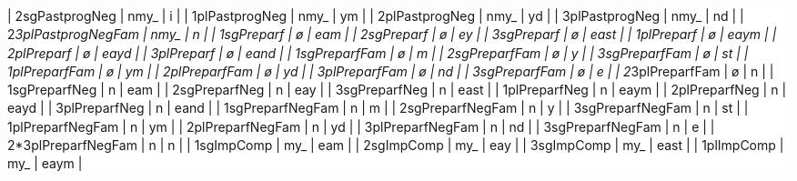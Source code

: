 | 2sgPastprogNeg | nmy_ | i |
| 1plPastprogNeg | nmy_ | ym |
| 2plPastprogNeg | nmy_ | yd |
| 3plPastprogNeg | nmy_ | nd |
| 2*3plPastprogNegFam | nmy_ | n |
| 1sgPreparf | ø | eam |
| 2sgPreparf | ø | ey |
| 3sgPreparf | ø | east |
| 1plPreparf | ø | eaym |
| 2plPreparf | ø | eayd |
| 3plPreparf | ø | eand |
| 1sgPreparfFam | ø | m |
| 2sgPreparfFam | ø | y |
| 3sgPreparfFam | ø | st |
| 1plPreparfFam | ø | ym |
| 2plPreparfFam | ø | yd |
| 3plPreparfFam | ø | nd |
| 3sgPreparfFam | ø | e |
| 2*3plPreparfFam | ø | n |
| 1sgPreparfNeg | n | eam |
| 2sgPreparfNeg | n | eay |
| 3sgPreparfNeg | n | east |
| 1plPreparfNeg | n | eaym |
| 2plPreparfNeg | n | eayd |
| 3plPreparfNeg | n | eand |
| 1sgPreparfNegFam | n | m |
| 2sgPreparfNegFam | n | y |
| 3sgPreparfNegFam | n | st |
| 1plPreparfNegFam | n | ym |
| 2plPreparfNegFam | n | yd |
| 3plPreparfNegFam | n | nd |
| 3sgPreparfNegFam | n | e |
| 2*3plPreparfNegFam | n | n |
| 1sgImpComp | my_ | eam |
| 2sgImpComp | my_ | eay |
| 3sgImpComp | my_ | east |
| 1plImpComp | my_ | eaym |